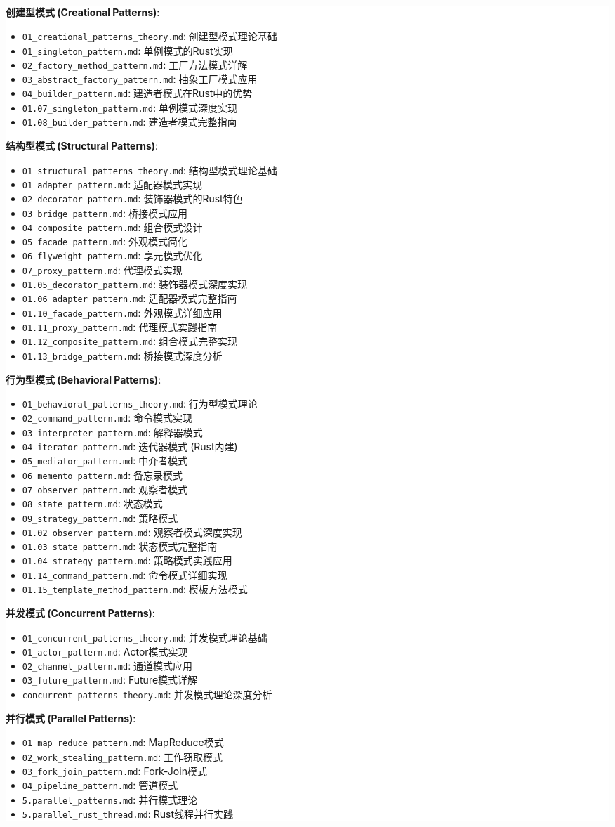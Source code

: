 **创建型模式 (Creational Patterns)**:

- `01_creational_patterns_theory.md`: 创建型模式理论基础
- `01_singleton_pattern.md`: 单例模式的Rust实现
- `02_factory_method_pattern.md`: 工厂方法模式详解
- `03_abstract_factory_pattern.md`: 抽象工厂模式应用
- `04_builder_pattern.md`: 建造者模式在Rust中的优势
- `01.07_singleton_pattern.md`: 单例模式深度实现
- `01.08_builder_pattern.md`: 建造者模式完整指南

**结构型模式 (Structural Patterns)**:

- `01_structural_patterns_theory.md`: 结构型模式理论基础
- `01_adapter_pattern.md`: 适配器模式实现
- `02_decorator_pattern.md`: 装饰器模式的Rust特色
- `03_bridge_pattern.md`: 桥接模式应用
- `04_composite_pattern.md`: 组合模式设计
- `05_facade_pattern.md`: 外观模式简化
- `06_flyweight_pattern.md`: 享元模式优化
- `07_proxy_pattern.md`: 代理模式实现
- `01.05_decorator_pattern.md`: 装饰器模式深度实现
- `01.06_adapter_pattern.md`: 适配器模式完整指南
- `01.10_facade_pattern.md`: 外观模式详细应用
- `01.11_proxy_pattern.md`: 代理模式实践指南
- `01.12_composite_pattern.md`: 组合模式完整实现
- `01.13_bridge_pattern.md`: 桥接模式深度分析

**行为型模式 (Behavioral Patterns)**:

- `01_behavioral_patterns_theory.md`: 行为型模式理论
- `02_command_pattern.md`: 命令模式实现
- `03_interpreter_pattern.md`: 解释器模式
- `04_iterator_pattern.md`: 迭代器模式 (Rust内建)
- `05_mediator_pattern.md`: 中介者模式
- `06_memento_pattern.md`: 备忘录模式
- `07_observer_pattern.md`: 观察者模式
- `08_state_pattern.md`: 状态模式
- `09_strategy_pattern.md`: 策略模式
- `01.02_observer_pattern.md`: 观察者模式深度实现
- `01.03_state_pattern.md`: 状态模式完整指南
- `01.04_strategy_pattern.md`: 策略模式实践应用
- `01.14_command_pattern.md`: 命令模式详细实现
- `01.15_template_method_pattern.md`: 模板方法模式

**并发模式 (Concurrent Patterns)**:

- `01_concurrent_patterns_theory.md`: 并发模式理论基础
- `01_actor_pattern.md`: Actor模式实现
- `02_channel_pattern.md`: 通道模式应用
- `03_future_pattern.md`: Future模式详解
- `concurrent-patterns-theory.md`: 并发模式理论深度分析

**并行模式 (Parallel Patterns)**:

- `01_map_reduce_pattern.md`: MapReduce模式
- `02_work_stealing_pattern.md`: 工作窃取模式
- `03_fork_join_pattern.md`: Fork-Join模式
- `04_pipeline_pattern.md`: 管道模式
- `5.parallel_patterns.md`: 并行模式理论
- `5.parallel_rust_thread.md`: Rust线程并行实践

